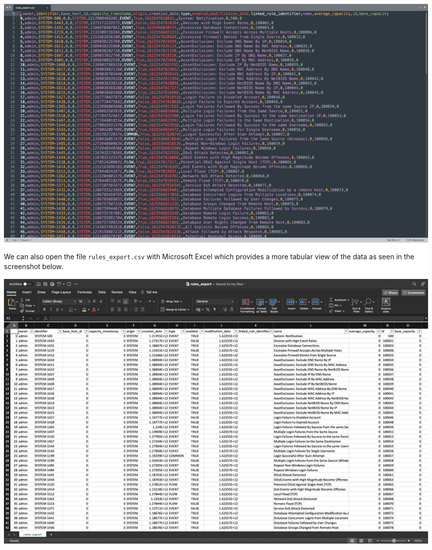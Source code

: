 ![QRadar Rules CSV Export from DataFrame](/assets/images/csv_2.png)

We can also open the file `rules_export.csv` with Microsoft Excel which provides a more tabular view of the data as seen in the screenshot below.

![QRadar Rules CSV Export from DataFrame](/assets/images/csv_3.png)
